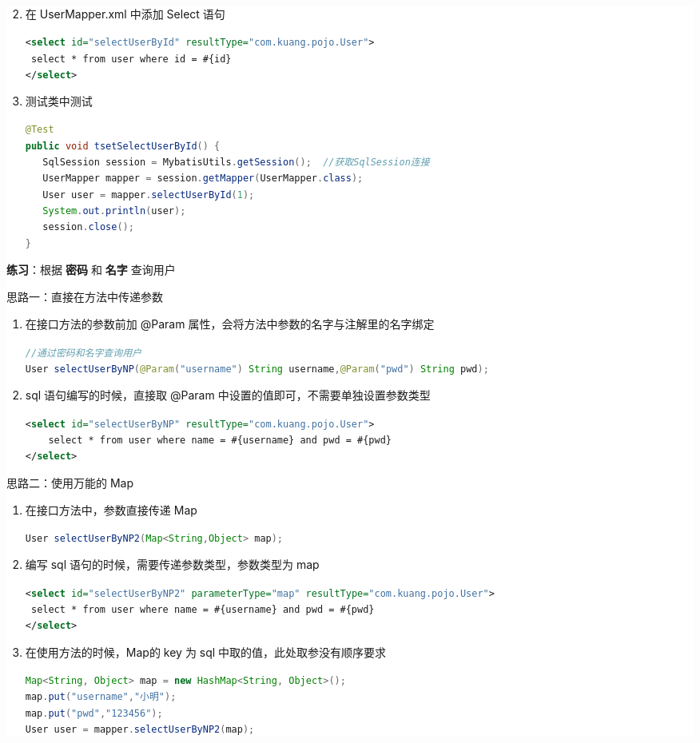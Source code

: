 2. 在 UserMapper.xml 中添加 Select 语句

   ```xml
   <select id="selectUserById" resultType="com.kuang.pojo.User">
   	select * from user where id = #{id}
   </select>
   ```

3. 测试类中测试

   ```java
   @Test
   public void tsetSelectUserById() {
      SqlSession session = MybatisUtils.getSession();  //获取SqlSession连接
      UserMapper mapper = session.getMapper(UserMapper.class);
      User user = mapper.selectUserById(1);
      System.out.println(user);
      session.close();
   }
   ```

**练习**：根据 **密码** 和 **名字** 查询用户

思路一：直接在方法中传递参数

1. 在接口方法的参数前加 @Param 属性，会将方法中参数的名字与注解里的名字绑定

   ```java
   //通过密码和名字查询用户
   User selectUserByNP(@Param("username") String username,@Param("pwd") String pwd);
   ```

2. sql 语句编写的时候，直接取 @Param 中设置的值即可，不需要单独设置参数类型

   ```xml
   <select id="selectUserByNP" resultType="com.kuang.pojo.User">
       select * from user where name = #{username} and pwd = #{pwd}
   </select>
   ```

思路二：使用万能的 Map

1. 在接口方法中，参数直接传递 Map

   ```java
   User selectUserByNP2(Map<String,Object> map);
   ```

2. 编写 sql 语句的时候，需要传递参数类型，参数类型为 map

   ```xml
   <select id="selectUserByNP2" parameterType="map" resultType="com.kuang.pojo.User">
   	select * from user where name = #{username} and pwd = #{pwd}
   </select>
   ```

3. 在使用方法的时候，Map的 key 为 sql 中取的值，此处取参没有顺序要求

   ```java
   Map<String, Object> map = new HashMap<String, Object>();
   map.put("username","小明");
   map.put("pwd","123456");
   User user = mapper.selectUserByNP2(map);
   ```
